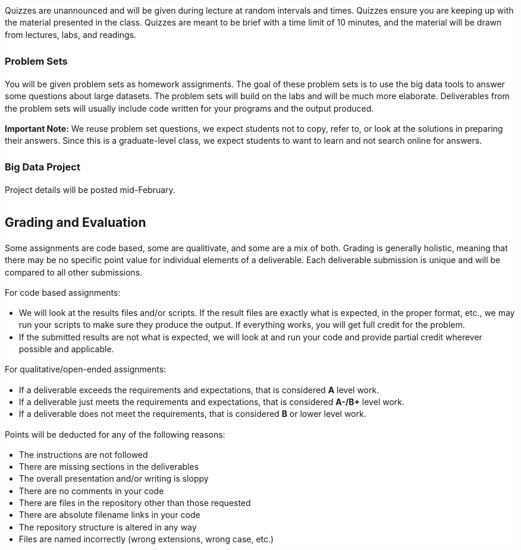 Quizzes are unannounced and will be given during lecture at random
intervals and times. Quizzes ensure you are keeping up with the material
presented in the class. Quizzes are meant to be brief with a time limit
of 10 minutes, and the material will be drawn from lectures, labs, and
readings.

### Problem Sets

You will be given problem sets as homework assignments. The goal of
these problem sets is to use the big data tools to answer some questions
about large datasets. The problem sets will build on the labs and will
be much more elaborate. Deliverables from the problem sets will usually
include code written for your programs and the output produced.

**Important Note:** We reuse problem set questions, we expect students
not to copy, refer to, or look at the solutions in preparing their
answers. Since this is a graduate-level class, we expect students to
want to learn and not search online for answers.

### Big Data Project

Project details will be posted mid-February.

## Grading and Evaluation

Some assignments are code based, some are qualitivate, and some are a
mix of both. Grading is generally holistic, meaning that there may be no
specific point value for individual elements of a deliverable. Each
deliverable submission is unique and will be compared to all other
submissions.

For code based assignments:

-   We will look at the results files and/or scripts. If the result
    files are exactly what is expected, in the proper format, etc., we
    may run your scripts to make sure they produce the output. If
    everything works, you will get full credit for the problem.
-   If the submitted results are not what is expected, we will look at
    and run your code and provide partial credit wherever possible and
    applicable.

For qualitative/open-ended assignments:

-   If a deliverable exceeds the requirements and expectations, that is
    considered **A** level work.
-   If a deliverable just meets the requirements and expectations, that
    is considered **A-/B+** level work.
-   If a deliverable does not meet the requirements, that is considered
    **B** or lower level work.

Points will be deducted for any of the following reasons:

-   The instructions are not followed
-   There are missing sections in the deliverables
-   The overall presentation and/or writing is sloppy
-   There are no comments in your code
-   There are files in the repository other than those requested
-   There are absolute filename links in your code
-   The repository structure is altered in any way
-   Files are named incorrectly (wrong extensions, wrong case, etc.)
